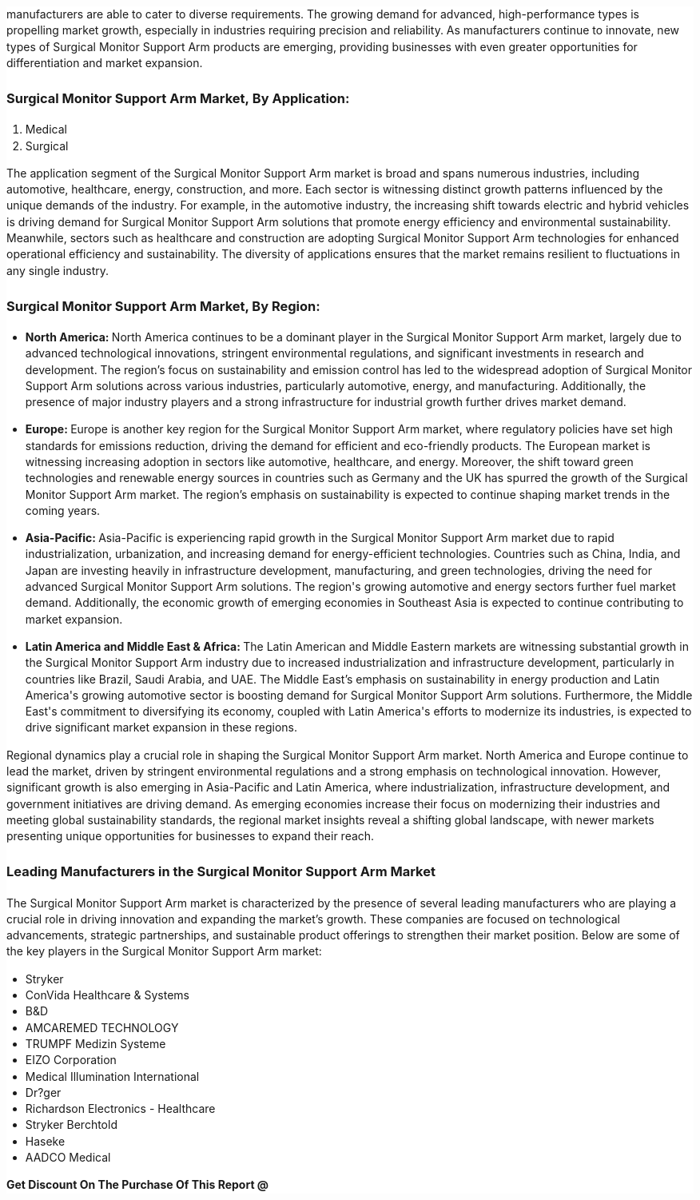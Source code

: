 manufacturers are able to cater to diverse requirements. The growing demand for advanced, high-performance types is propelling market growth, especially in industries requiring precision and reliability. As manufacturers continue to innovate, new types of Surgical Monitor Support Arm products are emerging, providing businesses with even greater opportunities for differentiation and market expansion.</p><h3>Surgical Monitor Support Arm Market,&nbsp;By Application:</h3><ol><li>Medical<li> Surgical</li></ol><p>The application segment of the Surgical Monitor Support Arm market is broad and spans numerous industries, including automotive, healthcare, energy, construction, and more. Each sector is witnessing distinct growth patterns influenced by the unique demands of the industry. For example, in the automotive industry, the increasing shift towards electric and hybrid vehicles is driving demand for Surgical Monitor Support Arm solutions that promote energy efficiency and environmental sustainability. Meanwhile, sectors such as healthcare and construction are adopting Surgical Monitor Support Arm technologies for enhanced operational efficiency and sustainability. The diversity of applications ensures that the market remains resilient to fluctuations in any single industry.</p><h3>Surgical Monitor Support Arm Market, By Region:</h3><ul><li><p><strong>North America:&nbsp;</strong>North America continues to be a dominant player in the Surgical Monitor Support Arm market, largely due to advanced technological innovations, stringent environmental regulations, and significant investments in research and development. The region&rsquo;s focus on sustainability and emission control has led to the widespread adoption of Surgical Monitor Support Arm solutions across various industries, particularly automotive, energy, and manufacturing. Additionally, the presence of major industry players and a strong infrastructure for industrial growth further drives market demand.</p></li><li><p><strong><strong>Europe:&nbsp;</strong></strong>Europe is another key region for the Surgical Monitor Support Arm market, where regulatory policies have set high standards for emissions reduction, driving the demand for efficient and eco-friendly products. The European market is witnessing increasing adoption in sectors like automotive, healthcare, and energy. Moreover, the shift toward green technologies and renewable energy sources in countries such as Germany and the UK has spurred the growth of the Surgical Monitor Support Arm market. The region&rsquo;s emphasis on sustainability is expected to continue shaping market trends in the coming years.</p></li><li><p><strong><strong>Asia-Pacific:&nbsp;</strong></strong>Asia-Pacific is experiencing rapid growth in the Surgical Monitor Support Arm market due to rapid industrialization, urbanization, and increasing demand for energy-efficient technologies. Countries such as China, India, and Japan are investing heavily in infrastructure development, manufacturing, and green technologies, driving the need for advanced Surgical Monitor Support Arm solutions. The region's growing automotive and energy sectors further fuel market demand. Additionally, the economic growth of emerging economies in Southeast Asia is expected to continue contributing to market expansion.</p></li><li><p><strong><strong>Latin America and Middle East &amp; Africa:&nbsp;</strong></strong>The Latin American and Middle Eastern markets are witnessing substantial growth in the Surgical Monitor Support Arm industry due to increased industrialization and infrastructure development, particularly in countries like Brazil, Saudi Arabia, and UAE. The Middle East&rsquo;s emphasis on sustainability in energy production and Latin America's growing automotive sector is boosting demand for Surgical Monitor Support Arm solutions. Furthermore, the Middle East's commitment to diversifying its economy, coupled with Latin America's efforts to modernize its industries, is expected to drive significant market expansion in these regions.</p></li></ul><p>Regional dynamics play a crucial role in shaping the Surgical Monitor Support Arm market. North America and Europe continue to lead the market, driven by stringent environmental regulations and a strong emphasis on technological innovation. However, significant growth is also emerging in Asia-Pacific and Latin America, where industrialization, infrastructure development, and government initiatives are driving demand. As emerging economies increase their focus on modernizing their industries and meeting global sustainability standards, the regional market insights reveal a shifting global landscape, with newer markets presenting unique opportunities for businesses to expand their reach.</p><h3><strong>Leading Manufacturers in the Surgical Monitor Support Arm Market</strong></h3><p>The Surgical Monitor Support Arm market is characterized by the presence of several leading manufacturers who are playing a crucial role in driving innovation and expanding the market&rsquo;s growth. These companies are focused on technological advancements, strategic partnerships, and sustainable product offerings to strengthen their market position. Below are some of the key players in the Surgical Monitor Support Arm market:</p></div><div class="article-main__content" data-test-id="publishing-text-block"><ul><li><span class="">Stryker<li> ConVida Healthcare & Systems<li> B&D<li> AMCAREMED TECHNOLOGY<li> TRUMPF Medizin Systeme<li> EIZO Corporation<li> Medical Illumination International<li> Dr?ger<li> Richardson Electronics - Healthcare<li> Stryker Berchtold<li> Haseke<li> AADCO Medical</span></li></ul></div><div class="article-main__content" data-test-id="publishing-text-block"><p><span class="font-[700]"><strong>Get Discount On The Purchase Of This Report @</strong>